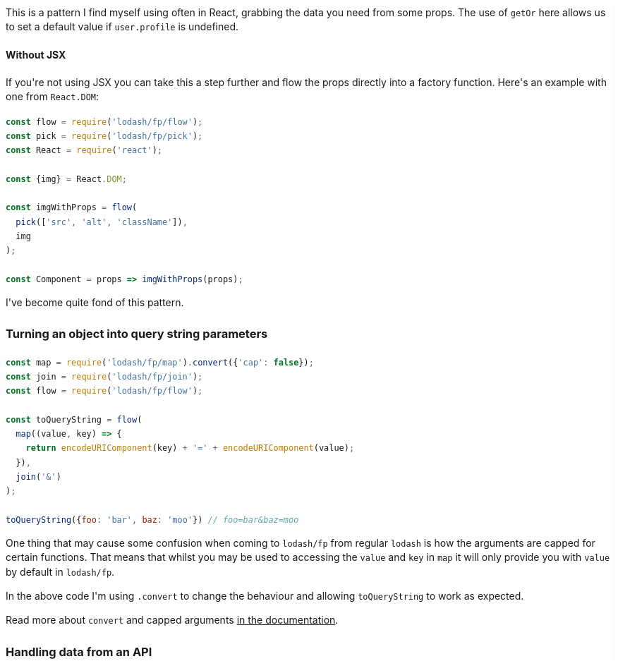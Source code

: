 This is a pattern I find myself using often in React, grabbing the data you need
from some props. The use of `getOr` here allows us to set a default value if
`user.profile` is undefined.

#### Without JSX

If you're not using JSX you can take this a step further and flow the props
directly into a factory function. Here's an example with one from `React.DOM`:

```js
const flow = require('lodash/fp/flow');
const pick = require('lodash/fp/pick');
const React = require('react');

const {img} = React.DOM;

const imgWithProps = flow(
  pick(['src', 'alt', 'className']),
  img
);

const Component = props => imgWithProps(props);
```

I've become quite fond of this pattern.

### Turning an object into query string parameters

```js
const map = require('lodash/fp/map').convert({'cap': false});
const join = require('lodash/fp/join');
const flow = require('lodash/fp/flow');

const toQueryString = flow(
  map((value, key) => {
    return encodeURIComponent(key) + '=' + encodeURIComponent(value);
  }),
  join('&')
);

toQueryString({foo: 'bar', baz: 'moo'}) // foo=bar&baz=moo
```

One thing that may cause some confusion when coming to `lodash/fp` from regular
`lodash` is how the arguments are capped for certain functions. That means that
whilst you may be used to accessing the `value` and `key` in `map` it will only
provide you with `value` by default in `lodash/fp`.

In the above code I'm using `.convert` to change the behaviour and allowing
`toQueryString` to work as expected.

Read more about `convert` and capped arguments [in the
documentation](https://github.com/lodash/lodash/wiki/FP-Guide).

### Handling data from an API
